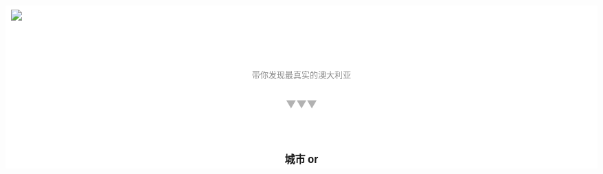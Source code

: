 <p style="margin-right: 8px;margin-left: 8px;white-space: normal;max-width: 100%;min-height: 1em;color: rgb(62, 62, 62);font-size: 18px;letter-spacing: 0.5px;line-height: 1.75em;box-sizing: border-box !important;word-wrap: break-word !important;"><img class="__bg_gif" data-copyright="0" data-ratio="0.285" data-src="https://mmbiz.qpic.cn/mmbiz_gif/icXyCmhlTrYO8ZHgiaDxwh1wfpy3RbMT9htegSZo2mpMtRTzibLmWAWYWFOBgoqL6AdCdHSUNj0sz7ialtwj5iaFtAQ/640?wx_fmt=gif" data-type="gif" data-w="800" width="auto" style="font-size: 16px;background-color: rgb(255, 255, 255);box-sizing: border-box !important;word-wrap: break-word !important;visibility: visible !important;width: auto !important;" src="./images/image_1.jpg"><br style="max-width: 100%;box-sizing: border-box !important;word-wrap: break-word !important;"><span style="max-width: 100%;font-size: 15px;box-sizing: border-box !important;word-wrap: break-word !important;"></span></p><p style="font-size: 16px;white-space: normal;max-width: 100%;min-height: 1em;color: rgb(62, 62, 62);background-color: rgb(255, 255, 255);box-sizing: border-box !important;word-wrap: break-word !important;"><br style="max-width: 100%;box-sizing: border-box !important;word-wrap: break-word !important;"></p><p style="font-size: 16px;white-space: normal;max-width: 100%;min-height: 1em;color: rgb(62, 62, 62);background-color: rgb(255, 255, 255);text-align: center;box-sizing: border-box !important;word-wrap: break-word !important;"><span style="max-width: 100%;color: rgb(136, 136, 136);font-size: 12px;box-sizing: border-box !important;word-wrap: break-word !important;">带你发现最真实的澳大利亚</span></p><p style="white-space: normal;max-width: 100%;min-height: 1em;color: rgb(62, 62, 62);background-color: rgb(255, 255, 255);font-size: 18px;text-align: center;box-sizing: border-box !important;word-wrap: break-word !important;"><span style="max-width: 100%;color: rgb(178, 178, 178);font-size: 15px;box-sizing: border-box !important;word-wrap: break-word !important;">▼▼▼</span></p><p style="margin-right: 8px;margin-left: 8px;white-space: normal;text-align: center;line-height: 1.75em;"><br></p><p style="margin-right: 8px;margin-left: 8px;white-space: normal;text-align: center;line-height: 1.75em;"><strong><span style="font-size: 15px;">城市 or